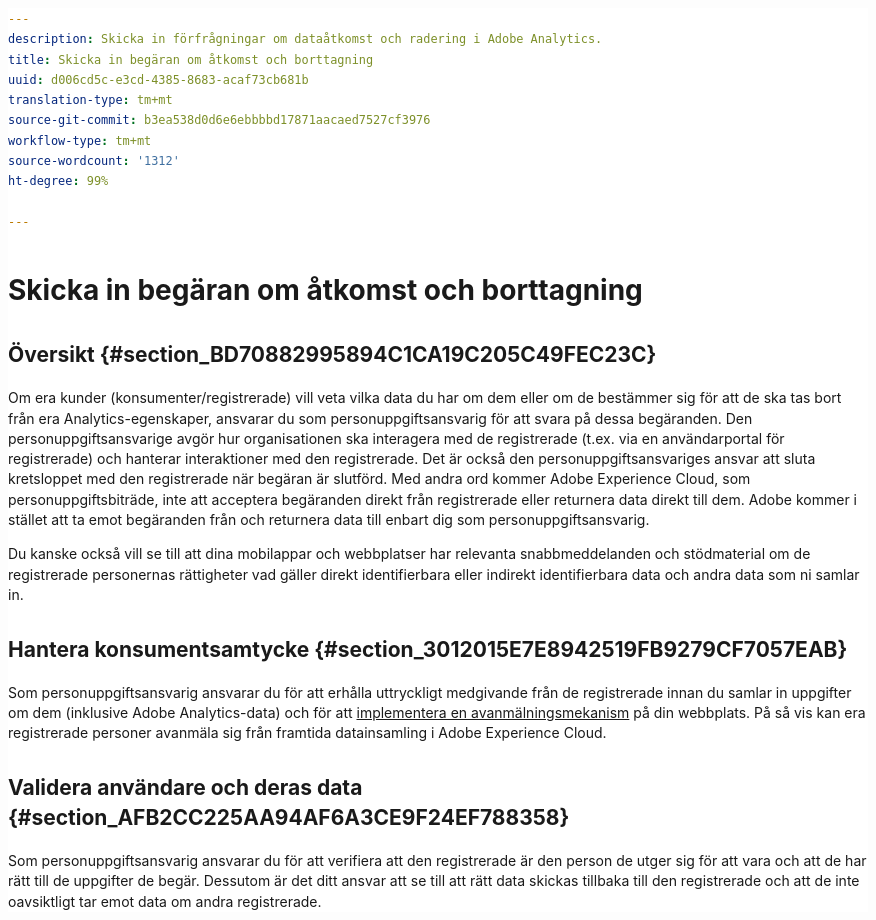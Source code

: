 ```yaml
---
description: Skicka in förfrågningar om dataåtkomst och radering i Adobe Analytics.
title: Skicka in begäran om åtkomst och borttagning
uuid: d006cd5c-e3cd-4385-8683-acaf73cb681b
translation-type: tm+mt
source-git-commit: b3ea538d0d6e6ebbbbd17871aacaed7527cf3976
workflow-type: tm+mt
source-wordcount: '1312'
ht-degree: 99%

---
```



# Skicka in begäran om åtkomst och borttagning


## Översikt {#section_BD70882995894C1CA19C205C49FEC23C}

Om era kunder (konsumenter/registrerade) vill veta vilka data du har om dem eller om de bestämmer sig för att de ska tas bort från era Analytics-egenskaper, ansvarar du som personuppgiftsansvarig för att svara på dessa begäranden. Den personuppgiftsansvarige avgör hur organisationen ska interagera med de registrerade (t.ex. via en användarportal för registrerade) och hanterar interaktioner med den registrerade. Det är också den personuppgiftsansvariges ansvar att sluta kretsloppet med den registrerade när begäran är slutförd. Med andra ord kommer Adobe Experience Cloud, som personuppgiftsbiträde, inte att acceptera begäranden direkt från registrerade eller returnera data direkt till dem. Adobe kommer i stället att ta emot begäranden från och returnera data till enbart dig som personuppgiftsansvarig.

Du kanske också vill se till att dina mobilappar och webbplatser har relevanta snabbmeddelanden och stödmaterial om de registrerade personernas rättigheter vad gäller direkt identifierbara eller indirekt identifierbara data och andra data som ni samlar in.

## Hantera konsumentsamtycke {#section_3012015E7E8942519FB9279CF7057EAB}

Som personuppgiftsansvarig ansvarar du för att erhålla uttryckligt medgivande från de registrerade innan du samlar in uppgifter om dem (inklusive Adobe Analytics-data) och för att [implementera en avanmälningsmekanism](https://docs.adobe.com/content/help/sv-SE/dtm/using/tools/opt-in.html) på din webbplats. På så vis kan era registrerade personer avanmäla sig från framtida datainsamling i Adobe Experience Cloud.

## Validera användare och deras data {#section_AFB2CC225AA94AF6A3CE9F24EF788358}

Som personuppgiftsansvarig ansvarar du för att verifiera att den registrerade är den person de utger sig för att vara och att de har rätt till de uppgifter de begär. Dessutom är det ditt ansvar att se till att rätt data skickas tillbaka till den registrerade och att de inte oavsiktligt tar emot data om andra registrerade.
